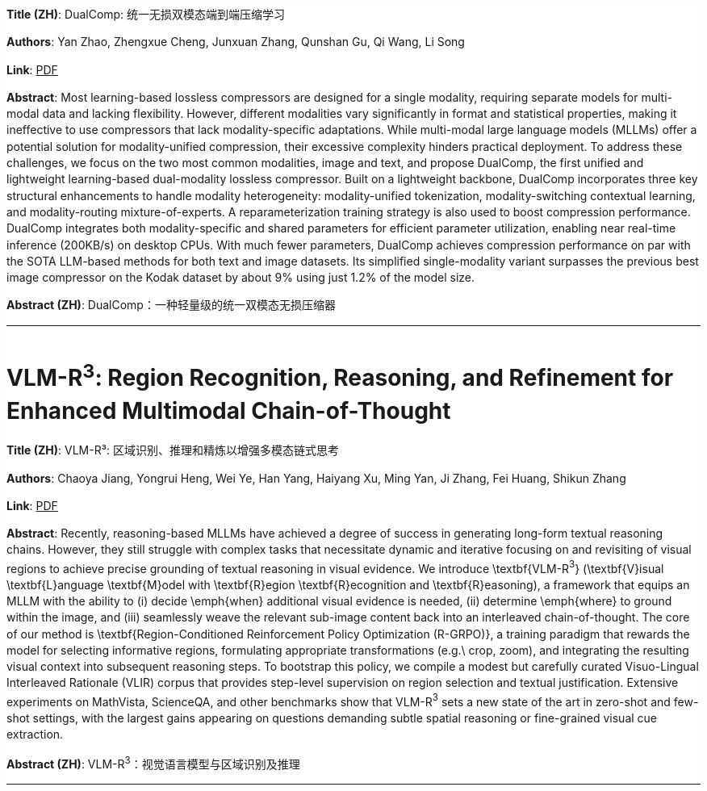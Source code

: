 **Title (ZH)**: DualComp: 统一无损双模态端到端压缩学习 

**Authors**: Yan Zhao, Zhengxue Cheng, Junxuan Zhang, Qunshan Gu, Qi Wang, Li Song  

**Link**: [PDF](https://arxiv.org/pdf/2505.16256)  

**Abstract**: Most learning-based lossless compressors are designed for a single modality, requiring separate models for multi-modal data and lacking flexibility. However, different modalities vary significantly in format and statistical properties, making it ineffective to use compressors that lack modality-specific adaptations. While multi-modal large language models (MLLMs) offer a potential solution for modality-unified compression, their excessive complexity hinders practical deployment. To address these challenges, we focus on the two most common modalities, image and text, and propose DualComp, the first unified and lightweight learning-based dual-modality lossless compressor. Built on a lightweight backbone, DualComp incorporates three key structural enhancements to handle modality heterogeneity: modality-unified tokenization, modality-switching contextual learning, and modality-routing mixture-of-experts. A reparameterization training strategy is also used to boost compression performance. DualComp integrates both modality-specific and shared parameters for efficient parameter utilization, enabling near real-time inference (200KB/s) on desktop CPUs. With much fewer parameters, DualComp achieves compression performance on par with the SOTA LLM-based methods for both text and image datasets. Its simplified single-modality variant surpasses the previous best image compressor on the Kodak dataset by about 9% using just 1.2% of the model size. 

**Abstract (ZH)**: DualComp：一种轻量级的统一双模态无损压缩器 

---
# VLM-R$^3$: Region Recognition, Reasoning, and Refinement for Enhanced Multimodal Chain-of-Thought 

**Title (ZH)**: VLM-R³: 区域识别、推理和精炼以增强多模态链式思考 

**Authors**: Chaoya Jiang, Yongrui Heng, Wei Ye, Han Yang, Haiyang Xu, Ming Yan, Ji Zhang, Fei Huang, Shikun Zhang  

**Link**: [PDF](https://arxiv.org/pdf/2505.16192)  

**Abstract**: Recently, reasoning-based MLLMs have achieved a degree of success in generating long-form textual reasoning chains. However, they still struggle with complex tasks that necessitate dynamic and iterative focusing on and revisiting of visual regions to achieve precise grounding of textual reasoning in visual evidence. We introduce \textbf{VLM-R$^3$} (\textbf{V}isual \textbf{L}anguage \textbf{M}odel with \textbf{R}egion \textbf{R}ecognition and \textbf{R}easoning), a framework that equips an MLLM with the ability to (i) decide \emph{when} additional visual evidence is needed, (ii) determine \emph{where} to ground within the image, and (iii) seamlessly weave the relevant sub-image content back into an interleaved chain-of-thought. The core of our method is \textbf{Region-Conditioned Reinforcement Policy Optimization (R-GRPO)}, a training paradigm that rewards the model for selecting informative regions, formulating appropriate transformations (e.g.\ crop, zoom), and integrating the resulting visual context into subsequent reasoning steps. To bootstrap this policy, we compile a modest but carefully curated Visuo-Lingual Interleaved Rationale (VLIR) corpus that provides step-level supervision on region selection and textual justification. Extensive experiments on MathVista, ScienceQA, and other benchmarks show that VLM-R$^3$ sets a new state of the art in zero-shot and few-shot settings, with the largest gains appearing on questions demanding subtle spatial reasoning or fine-grained visual cue extraction. 

**Abstract (ZH)**: VLM-R$^3$：视觉语言模型与区域识别及推理 

---
